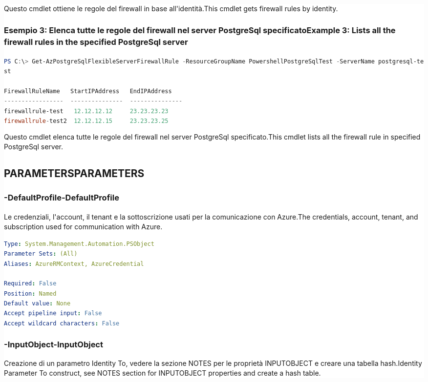 <span data-ttu-id="e8cb4-114">Questo cmdlet ottiene le regole del firewall in base all'identità.</span><span class="sxs-lookup"><span data-stu-id="e8cb4-114">This cmdlet gets firewall rules by identity.</span></span>

### <span data-ttu-id="e8cb4-115">Esempio 3: Elenca tutte le regole del firewall nel server PostgreSql specificato</span><span class="sxs-lookup"><span data-stu-id="e8cb4-115">Example 3: Lists all the firewall rules in the specified PostgreSql server</span></span>
```powershell
PS C:\> Get-AzPostgreSqlFlexibleServerFirewallRule -ResourceGroupName PowershellPostgreSqlTest -ServerName postgresql-test

FirewallRuleName   StartIPAddress   EndIPAddress
-----------------  ---------------  ---------------
firewallrule-test   12.12.12.12     23.23.23.23
firewallrule-test2  12.12.12.15     23.23.23.25
```

<span data-ttu-id="e8cb4-116">Questo cmdlet elenca tutte le regole del firewall nel server PostgreSql specificato.</span><span class="sxs-lookup"><span data-stu-id="e8cb4-116">This cmdlet lists all the firewall rule in specified PostgreSql server.</span></span>

## <span data-ttu-id="e8cb4-117">PARAMETERS</span><span class="sxs-lookup"><span data-stu-id="e8cb4-117">PARAMETERS</span></span>

### <span data-ttu-id="e8cb4-118">-DefaultProfile</span><span class="sxs-lookup"><span data-stu-id="e8cb4-118">-DefaultProfile</span></span>
<span data-ttu-id="e8cb4-119">Le credenziali, l'account, il tenant e la sottoscrizione usati per la comunicazione con Azure.</span><span class="sxs-lookup"><span data-stu-id="e8cb4-119">The credentials, account, tenant, and subscription used for communication with Azure.</span></span>

```yaml
Type: System.Management.Automation.PSObject
Parameter Sets: (All)
Aliases: AzureRMContext, AzureCredential

Required: False
Position: Named
Default value: None
Accept pipeline input: False
Accept wildcard characters: False
```

### <span data-ttu-id="e8cb4-120">-InputObject</span><span class="sxs-lookup"><span data-stu-id="e8cb4-120">-InputObject</span></span>
<span data-ttu-id="e8cb4-121">Creazione di un parametro Identity To, vedere la sezione NOTES per le proprietà INPUTOBJECT e creare una tabella hash.</span><span class="sxs-lookup"><span data-stu-id="e8cb4-121">Identity Parameter To construct, see NOTES section for INPUTOBJECT properties and create a hash table.</span></span>
